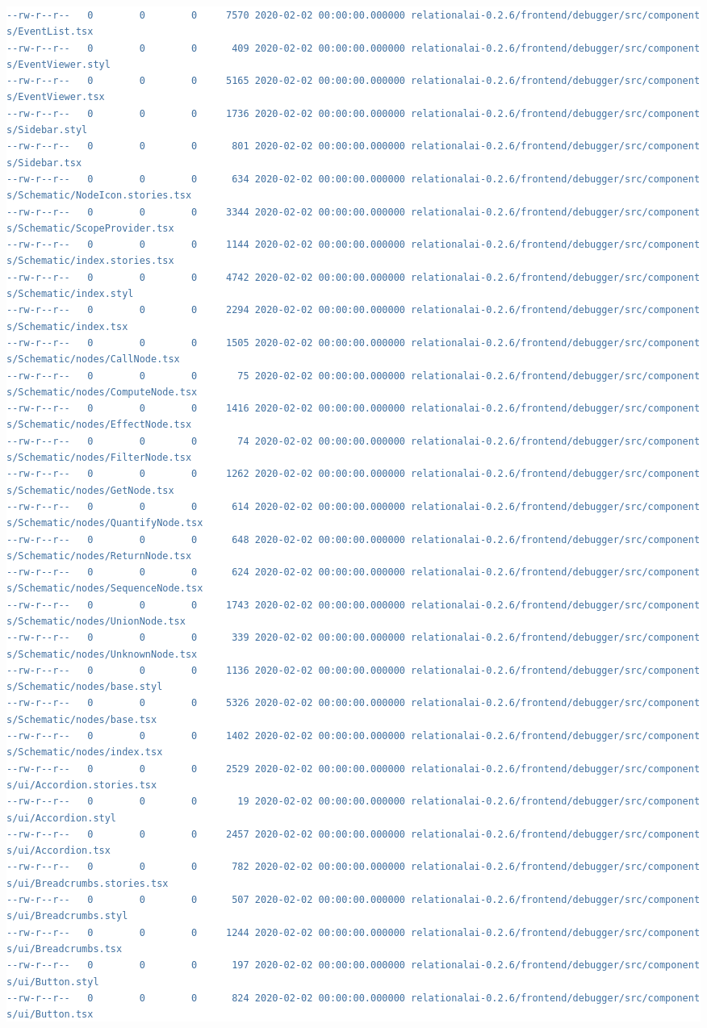 ```diff
--rw-r--r--   0        0        0     7570 2020-02-02 00:00:00.000000 relationalai-0.2.6/frontend/debugger/src/components/EventList.tsx
--rw-r--r--   0        0        0      409 2020-02-02 00:00:00.000000 relationalai-0.2.6/frontend/debugger/src/components/EventViewer.styl
--rw-r--r--   0        0        0     5165 2020-02-02 00:00:00.000000 relationalai-0.2.6/frontend/debugger/src/components/EventViewer.tsx
--rw-r--r--   0        0        0     1736 2020-02-02 00:00:00.000000 relationalai-0.2.6/frontend/debugger/src/components/Sidebar.styl
--rw-r--r--   0        0        0      801 2020-02-02 00:00:00.000000 relationalai-0.2.6/frontend/debugger/src/components/Sidebar.tsx
--rw-r--r--   0        0        0      634 2020-02-02 00:00:00.000000 relationalai-0.2.6/frontend/debugger/src/components/Schematic/NodeIcon.stories.tsx
--rw-r--r--   0        0        0     3344 2020-02-02 00:00:00.000000 relationalai-0.2.6/frontend/debugger/src/components/Schematic/ScopeProvider.tsx
--rw-r--r--   0        0        0     1144 2020-02-02 00:00:00.000000 relationalai-0.2.6/frontend/debugger/src/components/Schematic/index.stories.tsx
--rw-r--r--   0        0        0     4742 2020-02-02 00:00:00.000000 relationalai-0.2.6/frontend/debugger/src/components/Schematic/index.styl
--rw-r--r--   0        0        0     2294 2020-02-02 00:00:00.000000 relationalai-0.2.6/frontend/debugger/src/components/Schematic/index.tsx
--rw-r--r--   0        0        0     1505 2020-02-02 00:00:00.000000 relationalai-0.2.6/frontend/debugger/src/components/Schematic/nodes/CallNode.tsx
--rw-r--r--   0        0        0       75 2020-02-02 00:00:00.000000 relationalai-0.2.6/frontend/debugger/src/components/Schematic/nodes/ComputeNode.tsx
--rw-r--r--   0        0        0     1416 2020-02-02 00:00:00.000000 relationalai-0.2.6/frontend/debugger/src/components/Schematic/nodes/EffectNode.tsx
--rw-r--r--   0        0        0       74 2020-02-02 00:00:00.000000 relationalai-0.2.6/frontend/debugger/src/components/Schematic/nodes/FilterNode.tsx
--rw-r--r--   0        0        0     1262 2020-02-02 00:00:00.000000 relationalai-0.2.6/frontend/debugger/src/components/Schematic/nodes/GetNode.tsx
--rw-r--r--   0        0        0      614 2020-02-02 00:00:00.000000 relationalai-0.2.6/frontend/debugger/src/components/Schematic/nodes/QuantifyNode.tsx
--rw-r--r--   0        0        0      648 2020-02-02 00:00:00.000000 relationalai-0.2.6/frontend/debugger/src/components/Schematic/nodes/ReturnNode.tsx
--rw-r--r--   0        0        0      624 2020-02-02 00:00:00.000000 relationalai-0.2.6/frontend/debugger/src/components/Schematic/nodes/SequenceNode.tsx
--rw-r--r--   0        0        0     1743 2020-02-02 00:00:00.000000 relationalai-0.2.6/frontend/debugger/src/components/Schematic/nodes/UnionNode.tsx
--rw-r--r--   0        0        0      339 2020-02-02 00:00:00.000000 relationalai-0.2.6/frontend/debugger/src/components/Schematic/nodes/UnknownNode.tsx
--rw-r--r--   0        0        0     1136 2020-02-02 00:00:00.000000 relationalai-0.2.6/frontend/debugger/src/components/Schematic/nodes/base.styl
--rw-r--r--   0        0        0     5326 2020-02-02 00:00:00.000000 relationalai-0.2.6/frontend/debugger/src/components/Schematic/nodes/base.tsx
--rw-r--r--   0        0        0     1402 2020-02-02 00:00:00.000000 relationalai-0.2.6/frontend/debugger/src/components/Schematic/nodes/index.tsx
--rw-r--r--   0        0        0     2529 2020-02-02 00:00:00.000000 relationalai-0.2.6/frontend/debugger/src/components/ui/Accordion.stories.tsx
--rw-r--r--   0        0        0       19 2020-02-02 00:00:00.000000 relationalai-0.2.6/frontend/debugger/src/components/ui/Accordion.styl
--rw-r--r--   0        0        0     2457 2020-02-02 00:00:00.000000 relationalai-0.2.6/frontend/debugger/src/components/ui/Accordion.tsx
--rw-r--r--   0        0        0      782 2020-02-02 00:00:00.000000 relationalai-0.2.6/frontend/debugger/src/components/ui/Breadcrumbs.stories.tsx
--rw-r--r--   0        0        0      507 2020-02-02 00:00:00.000000 relationalai-0.2.6/frontend/debugger/src/components/ui/Breadcrumbs.styl
--rw-r--r--   0        0        0     1244 2020-02-02 00:00:00.000000 relationalai-0.2.6/frontend/debugger/src/components/ui/Breadcrumbs.tsx
--rw-r--r--   0        0        0      197 2020-02-02 00:00:00.000000 relationalai-0.2.6/frontend/debugger/src/components/ui/Button.styl
--rw-r--r--   0        0        0      824 2020-02-02 00:00:00.000000 relationalai-0.2.6/frontend/debugger/src/components/ui/Button.tsx
```